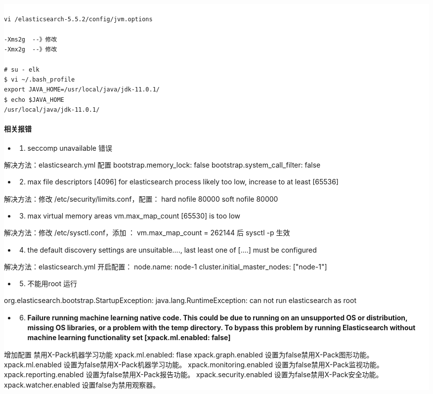 ```

vi /elasticsearch-5.5.2/config/jvm.options

-Xms2g  --》修改 
-Xmx2g  --》修改 

# su - elk
$ vi ~/.bash_profile
export JAVA_HOME=/usr/local/java/jdk-11.0.1/
$ echo $JAVA_HOME
/usr/local/java/jdk-11.0.1/
```
 
#### 相关报错

- 1. seccomp unavailable 错误

解决方法：elasticsearch.yml 配置
bootstrap.memory_lock: false
bootstrap.system_call_filter: false
- 2. max file descriptors [4096] for elasticsearch process likely too low, increase to at least [65536]

解决方法：修改 /etc/security/limits.conf，配置：
hard nofile 80000
soft nofile 80000
- 3. max virtual memory areas vm.max_map_count [65530] is too low

解决方法：修改 /etc/sysctl.conf，添加 ：
vm.max_map_count = 262144
后 sysctl -p 生效
- 4. the default discovery settings are unsuitable...., last least one of [....] must be configured

解决方法：elasticsearch.yml 开启配置：
node.name: node-1
cluster.initial_master_nodes: ["node-1"]
- 5. 不能用root 运行

 org.elasticsearch.bootstrap.StartupException: java.lang.RuntimeException: can not run elasticsearch as root
- 6. **Failure running machine learning native code. This could be due to running on an unsupported OS or distribution, missing OS libraries, or a problem with the temp directory. To bypass this problem by running Elasticsearch without machine learning functionality set [xpack.ml.enabled: false]**

 增加配置 
禁用X-Pack机器学习功能
 xpack.ml.enabled: flase
xpack.graph.enabled  设置为false禁用X-Pack图形功能。
xpack.ml.enabled  设置为false禁用X-Pack机器学习功能。
xpack.monitoring.enabled 设置为false禁用X-Pack监视功能。
xpack.reporting.enabled 设置为false禁用X-Pack报告功能。
xpack.security.enabled 设置为false禁用X-Pack安全功能。
xpack.watcher.enabled 设置false为禁用观察器。
